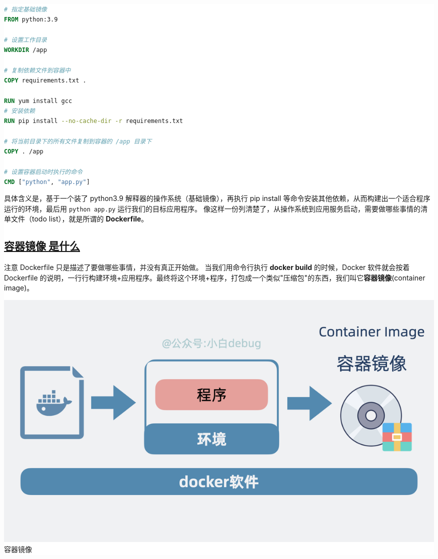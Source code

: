 ```Dockerfile
# 指定基础镜像
FROM python:3.9

# 设置工作目录
WORKDIR /app

# 复制依赖文件到容器中
COPY requirements.txt .

RUN yum install gcc
# 安装依赖
RUN pip install --no-cache-dir -r requirements.txt

# 将当前目录下的所有文件复制到容器的 /app 目录下
COPY . /app

# 设置容器启动时执行的命令
CMD ["python", "app.py"]

```

具体含义是，基于一个装了 python3.9 解释器的操作系统（基础镜像），再执行 pip install 等命令安装其他依赖，从而构建出一个适合程序运行的环境，最后用 `python app.py` 运行我们的目标应用程序。
像这样一份列清楚了，从操作系统到应用服务启动，需要做哪些事情的清单文件（todo list），就是所谓的 **Dockerfile**。

## [容器镜像 是什么](docker%E6%98%AF%E4%BB%80%E4%B9%88docker%E5%92%8Ckubernetes(k8s)%E4%B9%8B%E9%97%B4%E6%98%AF%E4%BB%80%E4%B9%88%E5%85%B3%E7%B3%BB%E6%9C%89%E4%BB%80%E4%B9%88%E5%8C%BA%E5%88%AB.html#%E5%AE%B9%E5%99%A8%E9%95%9C%E5%83%8F-%E6%98%AF%E4%BB%80%E4%B9%88)

注意 Dockerfile 只是描述了要做哪些事情，并没有真正开始做。
当我们用命令行执行 **docker build** 的时候，Docker 软件就会按着 Dockerfile 的说明，一行行构建环境+应用程序。最终将这个环境+程序，打包成一个类似"压缩包"的东西，我们叫它**容器镜像**(container image)。

![容器镜像](../../assets/img/blog/docker/1711881930456.jpeg)
容器镜像
